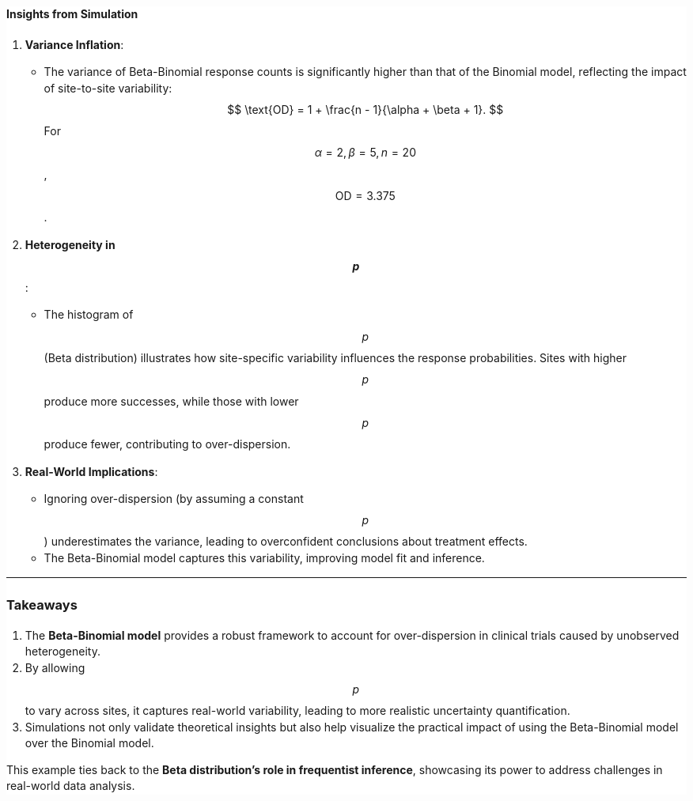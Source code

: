 #### Insights from Simulation

1. **Variance Inflation**:
   - The variance of Beta-Binomial response counts is significantly higher than that of the Binomial model, reflecting the impact of site-to-site variability:
     $$
     \text{OD} = 1 + \frac{n - 1}{\alpha + \beta + 1}.
     $$
     For $$\alpha = 2, \beta = 5, n = 20$$, $$\text{OD} = 3.375$$.

2. **Heterogeneity in $$p$$**:
   - The histogram of $$p$$ (Beta distribution) illustrates how site-specific variability influences the response probabilities. Sites with higher $$p$$ produce more successes, while those with lower $$p$$ produce fewer, contributing to over-dispersion.

3. **Real-World Implications**:
   - Ignoring over-dispersion (by assuming a constant $$p$$) underestimates the variance, leading to overconfident conclusions about treatment effects.
   - The Beta-Binomial model captures this variability, improving model fit and inference.

---

### Takeaways

1. The **Beta-Binomial model** provides a robust framework to account for over-dispersion in clinical trials caused by unobserved heterogeneity.
2. By allowing $$p$$ to vary across sites, it captures real-world variability, leading to more realistic uncertainty quantification.
3. Simulations not only validate theoretical insights but also help visualize the practical impact of using the Beta-Binomial model over the Binomial model.

This example ties back to the **Beta distribution’s role in frequentist inference**, showcasing its power to address challenges in real-world data analysis.



